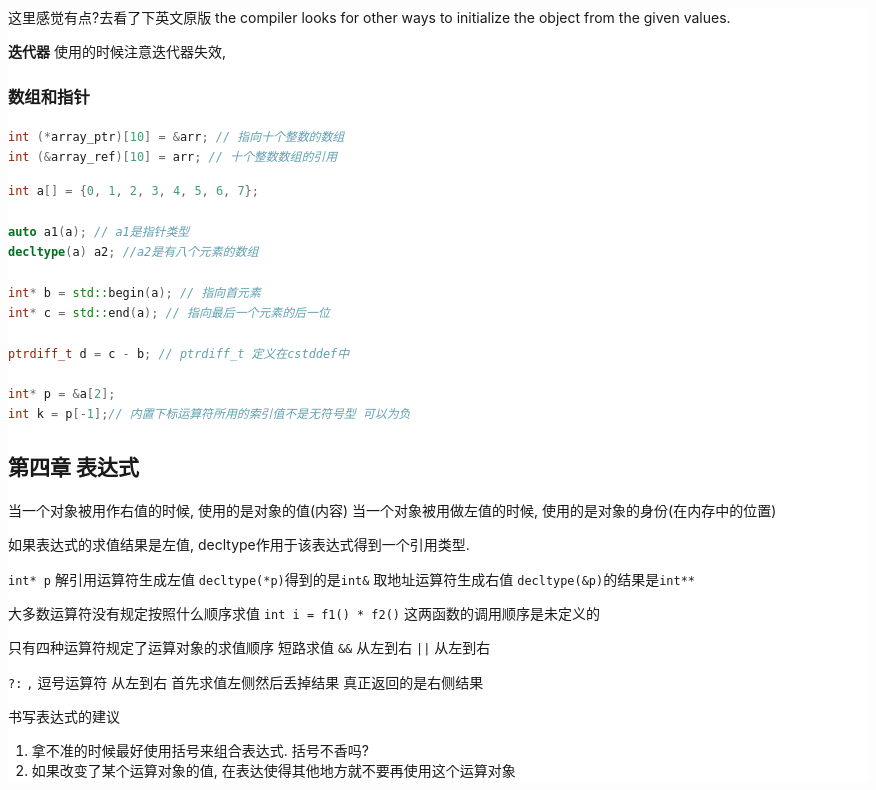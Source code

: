 这里感觉有点?去看了下英文原版
the compiler looks for
other ways to initialize the object from the given values.



**迭代器**
使用的时候注意迭代器失效, 

### 数组和指针
```c++
int (*array_ptr)[10] = &arr; // 指向十个整数的数组
int (&array_ref)[10] = arr; // 十个整数数组的引用
```

```c++
int a[] = {0, 1, 2, 3, 4, 5, 6, 7};

auto a1(a); // a1是指针类型
decltype(a) a2; //a2是有八个元素的数组

int* b = std::begin(a); // 指向首元素
int* c = std::end(a); // 指向最后一个元素的后一位

ptrdiff_t d = c - b; // ptrdiff_t 定义在cstddef中

int* p = &a[2];
int k = p[-1];// 内置下标运算符所用的索引值不是无符号型 可以为负
```

## 第四章 表达式
当一个对象被用作右值的时候, 使用的是对象的值(内容)
当一个对象被用做左值的时候, 使用的是对象的身份(在内存中的位置)

如果表达式的求值结果是左值, decltype作用于该表达式得到一个引用类型.

`int* p`
解引用运算符生成左值 `decltype(*p)`得到的是`int&`
取地址运算符生成右值 `decltype(&p)`的结果是`int**`


大多数运算符没有规定按照什么顺序求值
`int i = f1() * f2()`
这两函数的调用顺序是未定义的

只有四种运算符规定了运算对象的求值顺序
短路求值
`&&` 从左到右
`||` 从左到右

`?:`
`,` 逗号运算符 从左到右 首先求值左侧然后丢掉结果 真正返回的是右侧结果


书写表达式的建议
1. 拿不准的时候最好使用括号来组合表达式. 括号不香吗?
2. 如果改变了某个运算对象的值, 在表达使得其他地方就不要再使用这个运算对象

